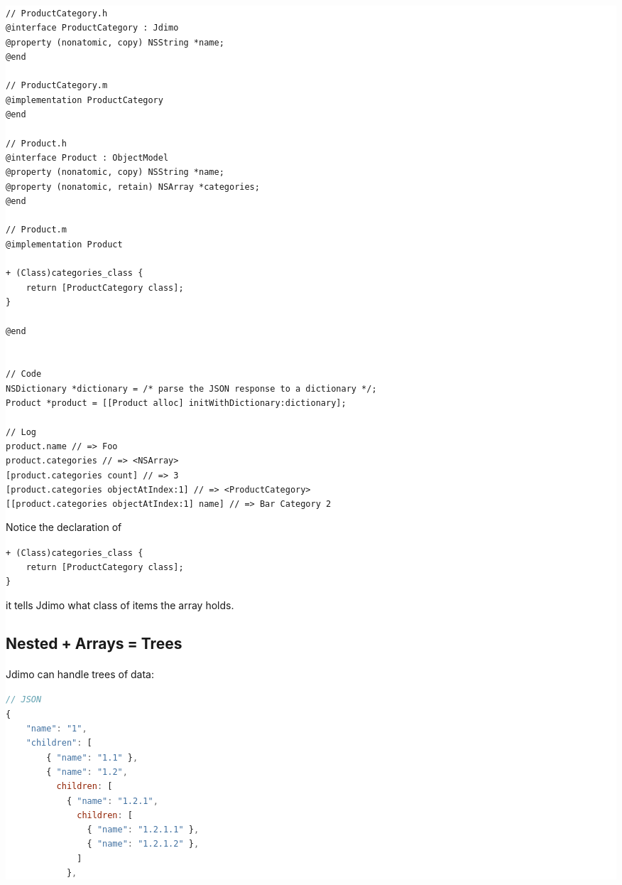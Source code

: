 ```objc
// ProductCategory.h
@interface ProductCategory : Jdimo
@property (nonatomic, copy) NSString *name;
@end

// ProductCategory.m
@implementation ProductCategory
@end

// Product.h
@interface Product : ObjectModel
@property (nonatomic, copy) NSString *name;
@property (nonatomic, retain) NSArray *categories;
@end

// Product.m
@implementation Product

+ (Class)categories_class {
	return [ProductCategory class];
}

@end


// Code
NSDictionary *dictionary = /* parse the JSON response to a dictionary */;
Product *product = [[Product alloc] initWithDictionary:dictionary];

// Log
product.name // => Foo
product.categories // => <NSArray>
[product.categories count] // => 3
[product.categories objectAtIndex:1] // => <ProductCategory>
[[product.categories objectAtIndex:1] name] // => Bar Category 2
```

Notice the declaration of 

```objc
+ (Class)categories_class {
	return [ProductCategory class];
}
```

it tells Jdimo what class of items the array holds.


Nested + Arrays = Trees
---
Jdimo can handle trees of data:

```js
// JSON
{
	"name": "1",
	"children": [
		{ "name": "1.1" },
		{ "name": "1.2",
		  children: [
			{ "name": "1.2.1",
			  children: [
				{ "name": "1.2.1.1" },
				{ "name": "1.2.1.2" },
			  ]
			},
```